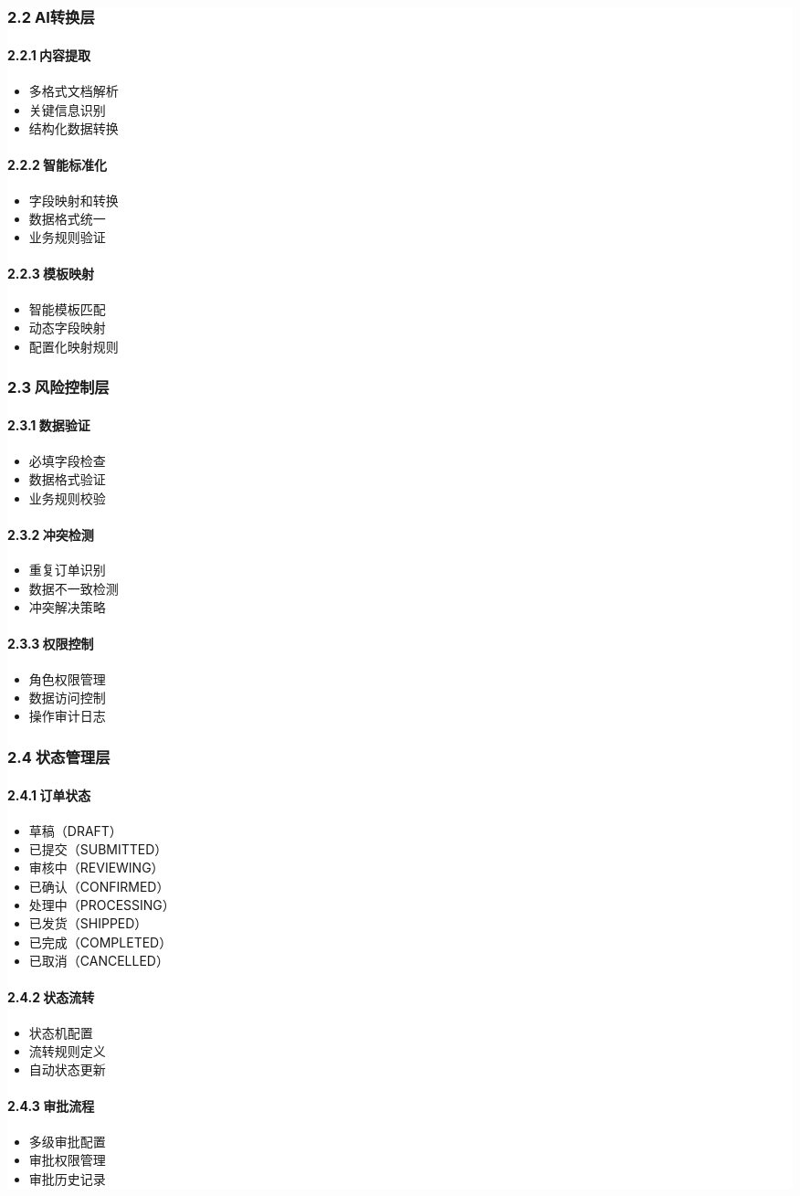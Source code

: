 ### 2.2 AI转换层
#### 2.2.1 内容提取
- 多格式文档解析
- 关键信息识别
- 结构化数据转换

#### 2.2.2 智能标准化
- 字段映射和转换
- 数据格式统一
- 业务规则验证

#### 2.2.3 模板映射
- 智能模板匹配
- 动态字段映射
- 配置化映射规则

### 2.3 风险控制层
#### 2.3.1 数据验证
- 必填字段检查
- 数据格式验证
- 业务规则校验

#### 2.3.2 冲突检测
- 重复订单识别
- 数据不一致检测
- 冲突解决策略

#### 2.3.3 权限控制
- 角色权限管理
- 数据访问控制
- 操作审计日志

### 2.4 状态管理层
#### 2.4.1 订单状态
- 草稿（DRAFT）
- 已提交（SUBMITTED）
- 审核中（REVIEWING）
- 已确认（CONFIRMED）
- 处理中（PROCESSING）
- 已发货（SHIPPED）
- 已完成（COMPLETED）
- 已取消（CANCELLED）

#### 2.4.2 状态流转
- 状态机配置
- 流转规则定义
- 自动状态更新

#### 2.4.3 审批流程
- 多级审批配置
- 审批权限管理
- 审批历史记录
